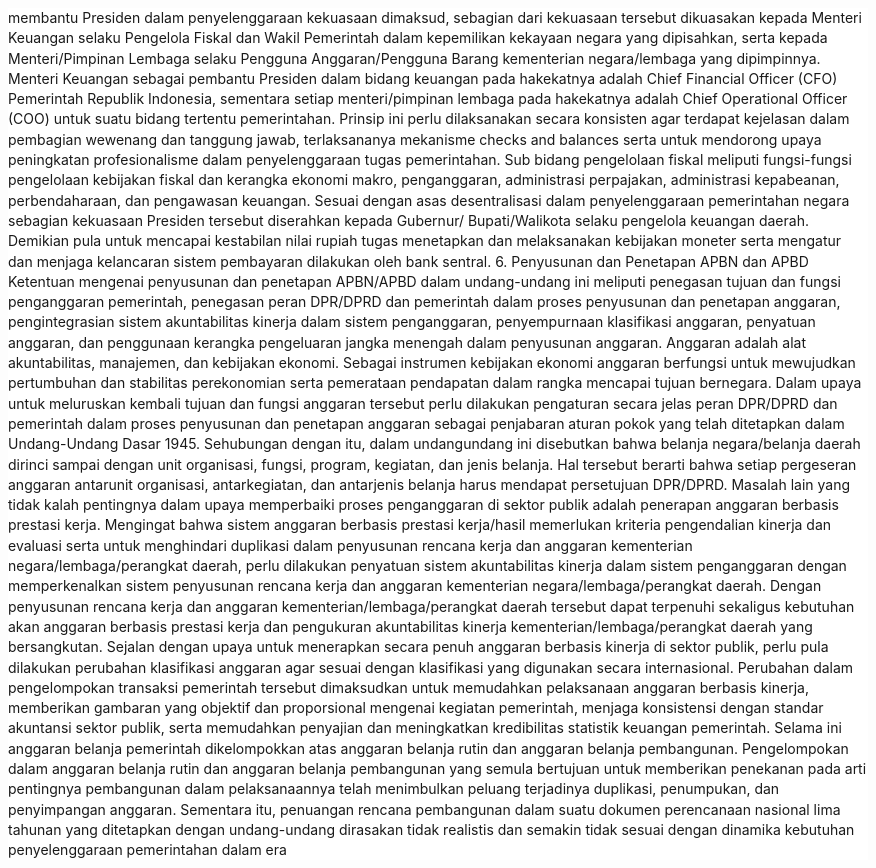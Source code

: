 membantu Presiden dalam penyelenggaraan kekuasaan dimaksud, sebagian dari
kekuasaan tersebut dikuasakan kepada Menteri Keuangan selaku Pengelola Fiskal dan
Wakil Pemerintah dalam kepemilikan kekayaan negara yang dipisahkan, serta kepada
Menteri/Pimpinan Lembaga selaku Pengguna Anggaran/Pengguna Barang kementerian
negara/lembaga yang dipimpinnya. Menteri Keuangan sebagai pembantu Presiden
dalam bidang keuangan pada hakekatnya adalah Chief Financial Officer (CFO)
Pemerintah Republik Indonesia, sementara setiap menteri/pimpinan lembaga pada
hakekatnya adalah Chief Operational Officer (COO) untuk suatu bidang tertentu
pemerintahan. Prinsip ini perlu dilaksanakan secara konsisten agar terdapat kejelasan
dalam pembagian wewenang dan tanggung jawab, terlaksananya mekanisme checks
and balances serta untuk mendorong upaya peningkatan profesionalisme dalam
penyelenggaraan tugas pemerintahan.
Sub bidang pengelolaan fiskal meliputi fungsi-fungsi pengelolaan kebijakan fiskal dan
kerangka ekonomi makro, penganggaran, administrasi perpajakan, administrasi
kepabeanan, perbendaharaan, dan pengawasan keuangan.
Sesuai dengan asas desentralisasi dalam penyelenggaraan pemerintahan negara
sebagian kekuasaan Presiden tersebut diserahkan kepada Gubernur/ Bupati/Walikota
selaku pengelola keuangan daerah. Demikian pula untuk mencapai kestabilan nilai
rupiah tugas menetapkan dan melaksanakan kebijakan moneter serta mengatur dan
menjaga kelancaran sistem pembayaran dilakukan oleh bank sentral.
6. Penyusunan dan Penetapan APBN dan APBD
Ketentuan mengenai penyusunan dan penetapan APBN/APBD dalam undang-undang
ini meliputi penegasan tujuan dan fungsi penganggaran pemerintah, penegasan peran
DPR/DPRD dan pemerintah dalam proses penyusunan dan penetapan anggaran,
pengintegrasian sistem akuntabilitas kinerja dalam sistem penganggaran,
penyempurnaan klasifikasi anggaran, penyatuan anggaran, dan penggunaan kerangka
pengeluaran jangka menengah dalam penyusunan anggaran.
Anggaran adalah alat akuntabilitas, manajemen, dan kebijakan ekonomi. Sebagai
instrumen kebijakan ekonomi anggaran berfungsi untuk mewujudkan pertumbuhan dan
stabilitas perekonomian serta pemerataan pendapatan dalam rangka mencapai tujuan
bernegara. Dalam upaya untuk meluruskan kembali tujuan dan fungsi anggaran tersebut
perlu dilakukan pengaturan secara jelas peran DPR/DPRD dan pemerintah dalam
proses penyusunan dan penetapan anggaran sebagai penjabaran aturan pokok yang telah
ditetapkan dalam Undang-Undang Dasar 1945. Sehubungan dengan itu, dalam undangundang
ini disebutkan bahwa belanja negara/belanja daerah dirinci sampai dengan unit
organisasi, fungsi, program, kegiatan, dan jenis belanja. Hal tersebut berarti bahwa
setiap pergeseran anggaran antarunit organisasi, antarkegiatan, dan antarjenis belanja
harus mendapat persetujuan DPR/DPRD.
Masalah lain yang tidak kalah pentingnya dalam upaya memperbaiki proses
penganggaran di sektor publik adalah penerapan anggaran berbasis prestasi kerja.
Mengingat bahwa sistem anggaran berbasis prestasi kerja/hasil memerlukan kriteria
pengendalian kinerja dan evaluasi serta untuk menghindari duplikasi dalam penyusunan
rencana kerja dan anggaran kementerian negara/lembaga/perangkat daerah, perlu
dilakukan penyatuan sistem akuntabilitas kinerja dalam sistem penganggaran dengan
memperkenalkan sistem penyusunan rencana kerja dan anggaran kementerian
negara/lembaga/perangkat daerah. Dengan penyusunan rencana kerja dan anggaran
kementerian/lembaga/perangkat daerah tersebut dapat terpenuhi sekaligus kebutuhan
akan anggaran berbasis prestasi kerja dan pengukuran akuntabilitas kinerja
kementerian/lembaga/perangkat daerah yang bersangkutan.
Sejalan dengan upaya untuk menerapkan secara penuh anggaran berbasis kinerja di
sektor publik, perlu pula dilakukan perubahan klasifikasi anggaran agar sesuai dengan
klasifikasi yang digunakan secara internasional. Perubahan dalam pengelompokan
transaksi pemerintah tersebut dimaksudkan untuk memudahkan pelaksanaan anggaran
berbasis kinerja, memberikan gambaran yang objektif dan proporsional mengenai
kegiatan pemerintah, menjaga konsistensi dengan standar akuntansi sektor publik, serta
memudahkan penyajian dan meningkatkan kredibilitas statistik keuangan pemerintah.
Selama ini anggaran belanja pemerintah dikelompokkan atas anggaran belanja rutin dan
anggaran belanja pembangunan. Pengelompokan dalam anggaran belanja rutin dan
anggaran belanja pembangunan yang semula bertujuan untuk memberikan penekanan
pada arti pentingnya pembangunan dalam pelaksanaannya telah menimbulkan peluang
terjadinya duplikasi, penumpukan, dan penyimpangan anggaran. Sementara itu,
penuangan rencana pembangunan dalam suatu dokumen perencanaan nasional lima
tahunan yang ditetapkan dengan undang-undang dirasakan tidak realistis dan semakin
tidak sesuai dengan dinamika kebutuhan penyelenggaraan pemerintahan dalam era